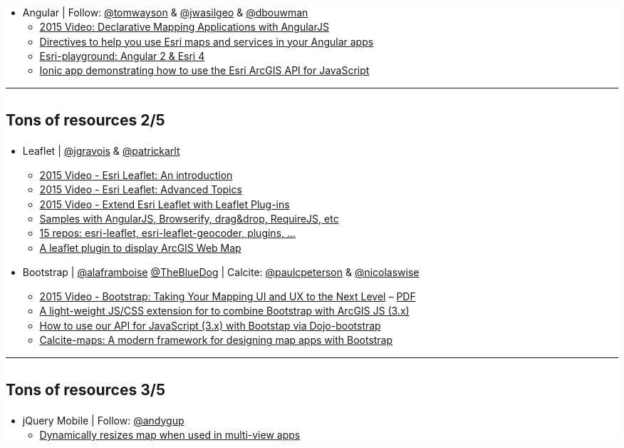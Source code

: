 * Angular | Follow: [@tomwayson](https://github.com/tomwayson) & [@jwasilgeo](https://github.com/jwasilgeo) & [@dbouwman](https://github.com/dbouwman)
  * [2015 Video: Declarative Mapping Applications with AngularJS](http://www.esri.com/videos/watch?videoid=4321&channelid=LegacyVideo&isLegacy=true&title=declarative-mapping-applications-with-angularjs)
  * [Directives to help you use Esri maps and services in your Angular apps ](https://github.com/Esri/angular-esri-map)
  * [Esri-playground: Angular 2 & Esri 4](https://github.com/jwasilgeo/angular2-esri-playground)
  * [Ionic app demonstrating how to use the Esri ArcGIS API for JavaScript](https://github.com/jwasilgeo/ionic-esri-map)


---



## Tons of resources 2/5

* Leaflet | [@jgravois](https://github.com/jgravois) & [@patrickarlt](https://github.com/patrickarlt)
  * [2015 Video - Esri Leaflet: An introduction](http://www.esri.com/videos/watch?videoid=4314&channelid=LegacyVideo&isLegacy=true&title=esri-leaflet:-an-introduction)
  * [2015 Video - Esri Leaflet: Advanced Topics](http://www.esri.com/videos/watch?videoid=4315&channelid=LegacyVideo&isLegacy=true&title=esri-leaflet:-advanced-topics)
  * [2015 Video - Extend Esri Leaflet with Leaflet Plug-ins](http://www.esri.com/videos/watch?videoid=4420&channelid=LegacyVideo&isLegacy=true&title=extend-esri-leaflet-with-leaflet-plug-ins)
  * [Samples with AngularJS, Browserify, drag&drop, RequireJS, etc](https://github.com/Esri/developer-support/tree/gh-pages/web-leaflet)
  * [15 repos: esri-leaflet, esri-leaflet-geocoder, plugins, ...](https://github.com/search?q=org%3AEsri+leaflet)
  * [A leaflet plugin to display ArcGIS Web Map](https://github.com/ynunokawa/L.esri.WebMap)

* Bootstrap | [@alaframboise](https://github.com/alaframboise)  [@TheBlueDog](https://github.com/TheBlueDog) | Calcite: [@paulcpeterson](https://github.com/paulcpeterson) & [@nicolaswise](https://github.com/nicolaswise)

  * [2015 Video - Bootstrap: Taking Your Mapping UI and UX to the Next Level](http://video.esri.com/watch/4369/bootstrap-taking-your-mapping-ui-and-ux-to-the-next-level) – [PDF](http://proceedings.esri.com/library/userconf/devsummit15/papers/dev_int_154.pdf)
  * [A light-weight JS/CSS extension for to combine Bootstrap with ArcGIS JS (3.x) ](https://github.com/Esri/bootstrap-map-js)
  * [How to use our API for JavaScript (3.x) with Bootstap via Dojo-bootstrap](https://github.com/Esri/dojo-bootstrap-map-js)
  * [Calcite-maps: A modern framework for designing map apps with Bootstrap](https://github.com/Esri/calcite-maps)

---



## Tons of resources 3/5

* jQuery Mobile | Follow: [@andygup](https://github.com/andygup)
  * [Dynamically resizes map when used in multi-view apps](https://github.com/Esri/jquery-mobile-map-js)
